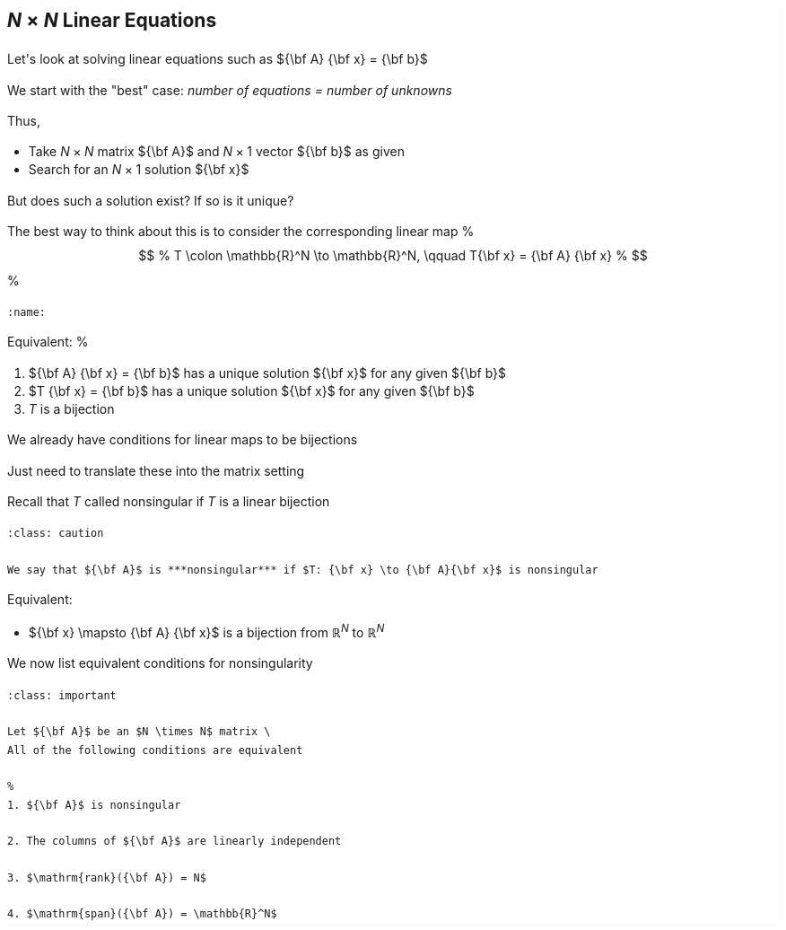 ## $N \times N$ Linear Equations

Let's look at solving linear equations such as ${\bf A} {\bf x} = {\bf b}$ 

We start with the "best" case:  *number of equations $=$ number of unknowns*

Thus, 

- Take $N \times N$ matrix ${\bf A}$ and $N \times 1$ vector ${\bf b}$ as given 
- Search for an $N \times 1$ solution ${\bf x}$

But does such a solution exist? If so is it unique?

The best way to think about this is to consider 
the corresponding linear map
%
$$
%
T \colon \mathbb{R}^N \to \mathbb{R}^N,
\qquad T{\bf x} = {\bf A} {\bf x}
%
$$
%

```{figure} _static/plots/linbijec.png
:name: 

```

Equivalent:
%
1. ${\bf A} {\bf x} = {\bf b}$ has a unique solution ${\bf x}$ for any
given ${\bf b}$
2. $T {\bf x} = {\bf b}$ has a unique solution ${\bf x}$ for any
given ${\bf b}$
9. $T$ is a bijection

We already have conditions for linear maps to be bijections

Just need to translate these into the matrix setting

Recall that $T$ called nonsingular if $T$ is a linear bijection

```{admonition} Definition
:class: caution

We say that ${\bf A}$ is ***nonsingular*** if $T: {\bf x} \to {\bf A}{\bf x}$ is nonsingular

```

Equivalent:

- ${\bf x} \mapsto {\bf A} {\bf x}$ is a bijection from $\mathbb{R}^N$ to $\mathbb{R}^N$

We now list equivalent conditions for nonsingularity

```{admonition} Fact
:class: important

Let ${\bf A}$ be an $N \times N$ matrix \
All of the following conditions are equivalent

%
1. ${\bf A}$ is nonsingular

2. The columns of ${\bf A}$ are linearly independent

3. $\mathrm{rank}({\bf A}) = N$

4. $\mathrm{span}({\bf A}) = \mathbb{R}^N$

```